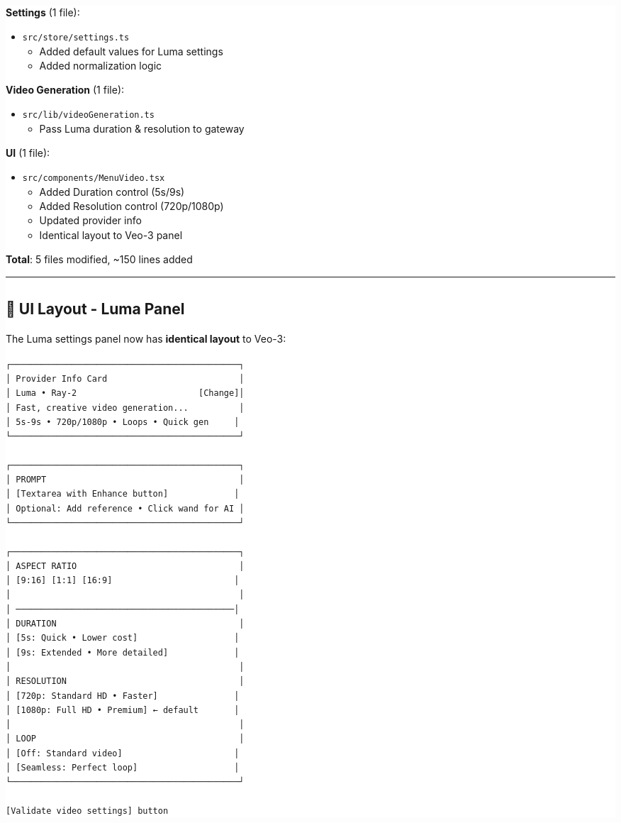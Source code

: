 **Settings** (1 file):
- `src/store/settings.ts`
  - Added default values for Luma settings
  - Added normalization logic

**Video Generation** (1 file):
- `src/lib/videoGeneration.ts`
  - Pass Luma duration & resolution to gateway

**UI** (1 file):
- `src/components/MenuVideo.tsx`
  - Added Duration control (5s/9s)
  - Added Resolution control (720p/1080p)
  - Updated provider info
  - Identical layout to Veo-3 panel

**Total**: 5 files modified, ~150 lines added

---

## 🎨 UI Layout - Luma Panel

The Luma settings panel now has **identical layout** to Veo-3:

```
┌─────────────────────────────────────────────┐
│ Provider Info Card                          │
│ Luma • Ray-2                        [Change]│
│ Fast, creative video generation...          │
│ 5s-9s • 720p/1080p • Loops • Quick gen     │
└─────────────────────────────────────────────┘

┌─────────────────────────────────────────────┐
│ PROMPT                                      │
│ [Textarea with Enhance button]             │
│ Optional: Add reference • Click wand for AI │
└─────────────────────────────────────────────┘

┌─────────────────────────────────────────────┐
│ ASPECT RATIO                                │
│ [9:16] [1:1] [16:9]                        │
│                                             │
│ ───────────────────────────────────────────│
│ DURATION                                    │
│ [5s: Quick • Lower cost]                   │
│ [9s: Extended • More detailed]             │
│                                             │
│ RESOLUTION                                  │
│ [720p: Standard HD • Faster]               │
│ [1080p: Full HD • Premium] ← default       │
│                                             │
│ LOOP                                        │
│ [Off: Standard video]                      │
│ [Seamless: Perfect loop]                   │
└─────────────────────────────────────────────┘

[Validate video settings] button
```
